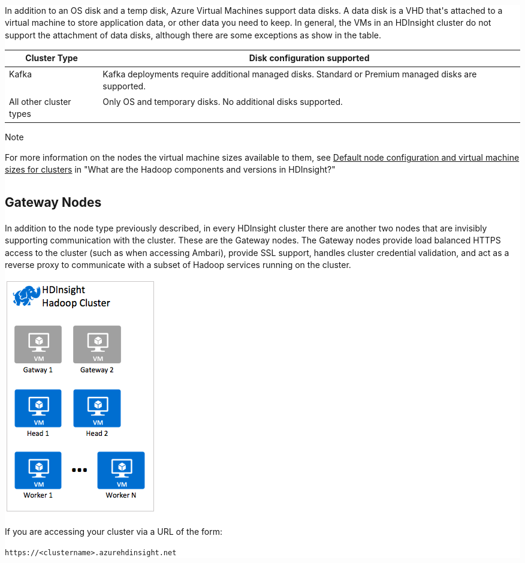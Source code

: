 In addition to an OS disk and a temp disk, Azure Virtual Machines support data disks. A data disk is a VHD that's attached to a virtual machine to store application data, or other data you need to keep. In general, the VMs in an HDInsight cluster do not support the attachment of data disks, although there are some exceptions as show in the table.  

|Cluster Type| Disk configuration supported |
|---|---|
| Kafka | Kafka deployments require additional managed disks. Standard or Premium managed disks are supported. |
| All other cluster types    | Only OS and temporary disks. No additional disks supported. |


> [!NOTE]
> For more information on the nodes the virtual machine sizes available to them, see [Default node configuration and virtual machine sizes for clusters](hdinsight-component-versioning.md#default-node-configuration-and-virtual-machine-sizes-for-clusters) in "What are the Hadoop components and versions in HDInsight?"
>
>

## Gateway Nodes
In addition to the node type previously described, in every HDInsight cluster there are another two nodes that are invisibly supporting communication with the cluster. These are the Gateway nodes. The Gateway nodes provide load balanced HTTPS access to the cluster (such as when accessing Ambari), provide SSL support, handles cluster credential validation, and act as a reverse proxy to communicate with a subset of Hadoop services running on the cluster. 

![HDInsight Gateway Nodes](./media/hdinsight-architecture/hdinsight-gateway-nodes.png)

If you are accessing your cluster via a URL of the form:

    https://<clustername>.azurehdinsight.net

